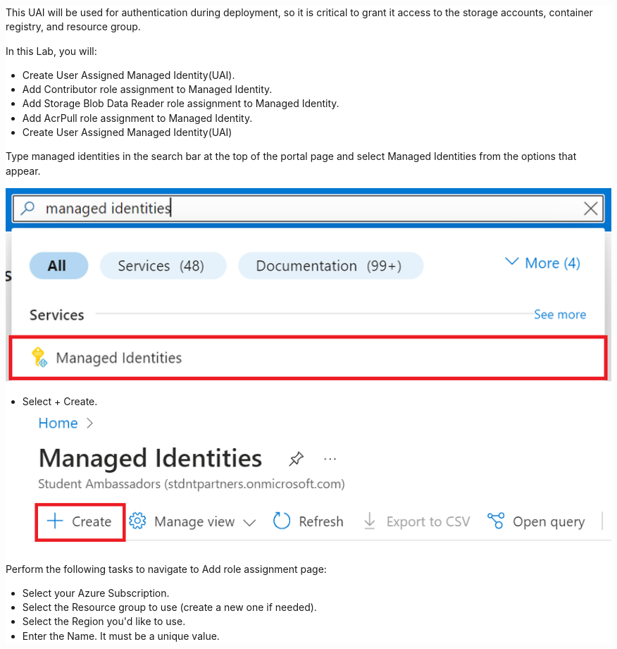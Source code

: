 This UAI will be used for authentication during deployment, so it is critical to grant it access to the storage accounts, container registry, and resource group.

In this Lab, you will:

- Create User Assigned Managed Identity(UAI).
- Add Contributor role assignment to Managed Identity.
- Add Storage Blob Data Reader role assignment to Managed Identity.
- Add AcrPull role assignment to Managed Identity.
- Create User Assigned Managed Identity(UAI)

Type managed identities in the search bar at the top of the portal page and select Managed Identities from the options that appear.

![Create Managed Identity](./images/02-7-type-managed-identities.png)

- Select + Create.
![Select Users for Permissions](./images/02-8-select-create.png)

Perform the following tasks to navigate to Add role assignment page:

- Select your Azure Subscription.
- Select the Resource group to use (create a new one if needed).
- Select the Region you'd like to use.
- Enter the Name. It must be a unique value.
